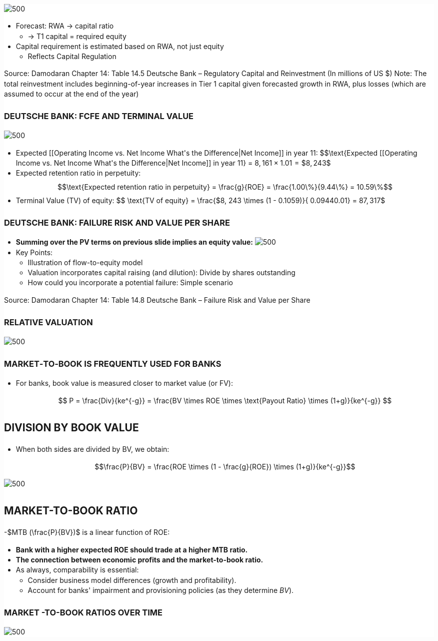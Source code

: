  ![500](4967557a1cde0d20f6fcd3e4e3dbc062.png)

- Forecast: RWA → capital ratio
	- → T1 capital = required equity
- Capital requirement is estimated based on RWA,  not just equity
	- Reflects Capital Regulation

Source: Damodaran Chapter 14: Table 14.5 Deutsche Bank – Regulatory Capital and Reinvestment (In millions of US $) Note: The total reinvestment includes beginning-of-year increases in Tier 1 capital given forecasted growth in RWA,  plus losses (which are assumed to occur at the end of the year)

### DEUTSCHE BANK: FCFE AND TERMINAL VALUE

 ![500](24578d9552c9c586c019776092e15c70.png)

- Expected [[Operating Income vs. Net Income What's the Difference|Net Income]] in year 11: $$\text{Expected [[Operating Income vs. Net Income What's the Difference|Net Income]] in year 11} = $8, 161 \times 1.01 = \$8, 243$$
- Expected retention ratio in perpetuity: $$\text{Expected retention ratio in perpetuity} = \frac{g}{ROE} = \frac{1.00\%}{9.44\%} = 10.59\%$$
- Terminal Value (TV) of equity: $$ \text{TV of equity} = \frac{$8, 243 \times (1 - 0.1059)}{ 0.09440.01} = $87, 317$$

### DEUTSCHE BANK: FAILURE RISK AND VALUE PER SHARE
- **Summing over the PV terms on previous slide implies an equity value:**
 ![500](1f455b0ff2677642758cc5c983df129e.png)
- Key Points:
	- Illustration of flow-to-equity model
	- Valuation incorporates capital raising (and dilution): Divide by shares outstanding
	- How could you incorporate a potential failure: Simple scenario

Source: Damodaran Chapter 14: Table 14.8 Deutsche Bank – Failure Risk and Value per Share

### RELATIVE VALUATION

 ![500](97cdaedf156549bcd1107b5ce6e3bd1f.png)

### MARKET‐TO‐BOOK IS FREQUENTLY USED FOR BANKS
- For banks,  book value is measured closer to market value (or FV):

  $$ P = \frac{Div}{ke^{-g}} = \frac{BV \times ROE \times \text{Payout Ratio} \times (1+g)}{ke^{-g}} $$

## DIVISION BY BOOK VALUE
- When both sides are divided by BV,  we obtain:

  $$\frac{P}{BV} = \frac{ROE \times (1 - \frac{g}{ROE}) \times (1+g)}{ke^{-g}}$$

 ![500](97cdaedf156549bcd1107b5ce6e3bd1f.png)

## MARKET-TO-BOOK RATIO
-$MTB (\frac{P}{BV})$ is a linear function of ROE:
  - **Bank with a higher expected ROE should trade at a higher MTB ratio.**
  - **The connection between economic profits and the market-to-book ratio.**
- As always,  comparability is essential:
  - Consider business model differences (growth and profitability).
  - Account for banks' impairment and provisioning policies (as they determine $BV$).
### MARKET -TO-BOOK RATIOS OVER TIME

 ![500](a5b16c9f699242910e7835eb8a613cd3.png)
